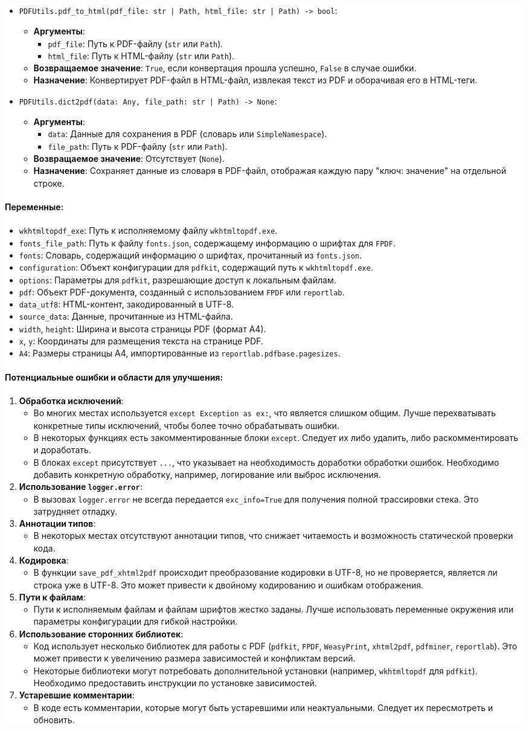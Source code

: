 *   `PDFUtils.pdf_to_html(pdf_file: str | Path, html_file: str | Path) -> bool`:
    *   **Аргументы**:
        *   `pdf_file`: Путь к PDF-файлу (`str` или `Path`).
        *   `html_file`: Путь к HTML-файлу (`str` или `Path`).
    *   **Возвращаемое значение**: `True`, если конвертация прошла успешно, `False` в случае ошибки.
    *   **Назначение**: Конвертирует PDF-файл в HTML-файл, извлекая текст из PDF и оборачивая его в HTML-теги.

*   `PDFUtils.dict2pdf(data: Any, file_path: str | Path) -> None`:
    *   **Аргументы**:
        *   `data`: Данные для сохранения в PDF (словарь или `SimpleNamespace`).
        *   `file_path`: Путь к PDF-файлу (`str` или `Path`).
    *   **Возвращаемое значение**: Отсутствует (`None`).
    *   **Назначение**: Сохраняет данные из словаря в PDF-файл, отображая каждую пару "ключ: значение" на отдельной строке.

#### Переменные:

*   `wkhtmltopdf_exe`: Путь к исполняемому файлу `wkhtmltopdf.exe`.
*   `fonts_file_path`: Путь к файлу `fonts.json`, содержащему информацию о шрифтах для `FPDF`.
*   `fonts`: Словарь, содержащий информацию о шрифтах, прочитанный из `fonts.json`.
*   `configuration`: Объект конфигурации для `pdfkit`, содержащий путь к `wkhtmltopdf.exe`.
*   `options`: Параметры для `pdfkit`, разрешающие доступ к локальным файлам.
*   `pdf`: Объект PDF-документа, созданный с использованием `FPDF` или `reportlab`.
*   `data_utf8`: HTML-контент, закодированный в UTF-8.
*   `source_data`: Данные, прочитанные из HTML-файла.
*   `width`, `height`: Ширина и высота страницы PDF (формат A4).
*   `x`, `y`: Координаты для размещения текста на странице PDF.
*   `A4`: Размеры страницы A4, импортированные из `reportlab.pdfbase.pagesizes`.

#### Потенциальные ошибки и области для улучшения:

1.  **Обработка исключений**:
    *   Во многих местах используется `except Exception as ex:`, что является слишком общим. Лучше перехватывать конкретные типы исключений, чтобы более точно обрабатывать ошибки.
    *   В некоторых функциях есть закомментированные блоки `except`. Следует их либо удалить, либо раскомментировать и доработать.
    *   В блоках `except` присутствует `...`, что указывает на необходимость доработки обработки ошибок. Необходимо добавить конкретную обработку, например, логирование или выброс исключения.
2.  **Использование `logger.error`**:
    *   В вызовах `logger.error` не всегда передается `exc_info=True` для получения полной трассировки стека. Это затрудняет отладку.
3.  **Аннотации типов**:
    *   В некоторых местах отсутствуют аннотации типов, что снижает читаемость и возможность статической проверки кода.
4.  **Кодировка**:
    *   В функции `save_pdf_xhtml2pdf` происходит преобразование кодировки в UTF-8, но не проверяется, является ли строка уже в UTF-8. Это может привести к двойному кодированию и ошибкам отображения.
5.  **Пути к файлам**:
    *   Пути к исполняемым файлам и файлам шрифтов жестко заданы. Лучше использовать переменные окружения или параметры конфигурации для гибкой настройки.
6.  **Использование сторонних библиотек**:
    *   Код использует несколько библиотек для работы с PDF (`pdfkit`, `FPDF`, `WeasyPrint`, `xhtml2pdf`, `pdfminer`, `reportlab`). Это может привести к увеличению размера зависимостей и конфликтам версий.
    *   Некоторые библиотеки могут потребовать дополнительной установки (например, `wkhtmltopdf` для `pdfkit`). Необходимо предоставить инструкции по установке зависимостей.
7.  **Устаревшие комментарии**:
    *   В коде есть комментарии, которые могут быть устаревшими или неактуальными. Следует их пересмотреть и обновить.
